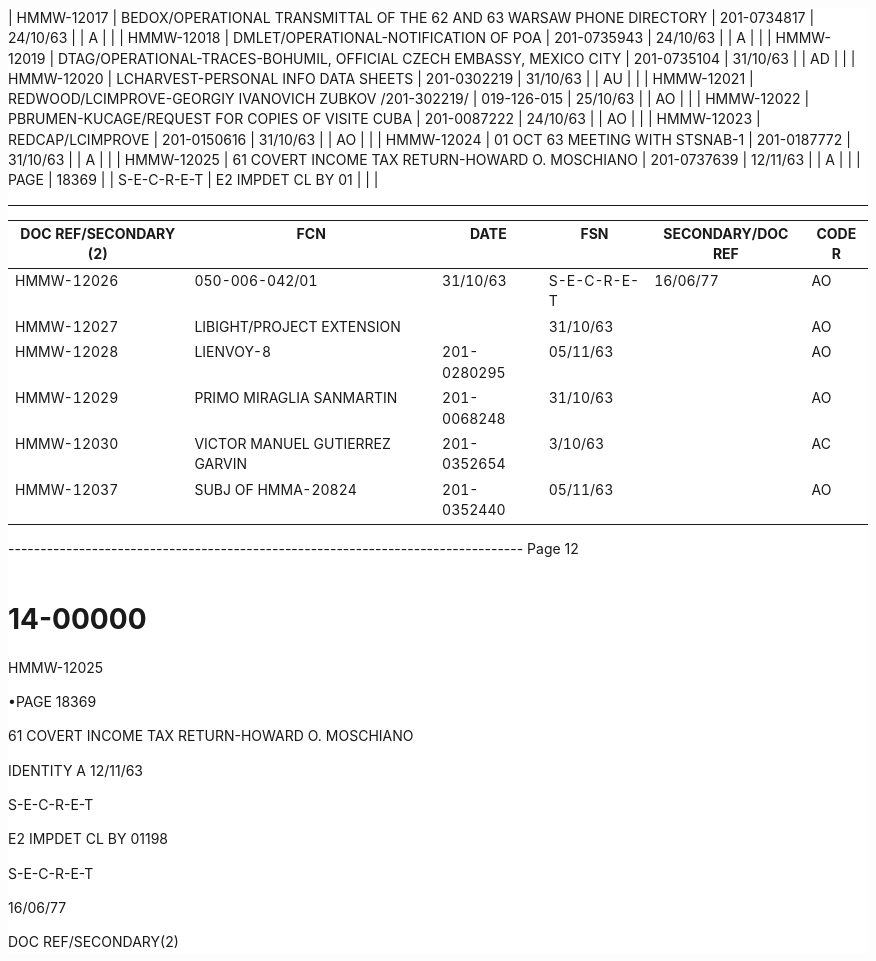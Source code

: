 | HMMW-12017           | BEDOX/OPERATIONAL TRANSMITTAL OF THE 62 AND 63 WARSAW PHONE DIRECTORY  | 201-0734817        | 24/10/63        |                    | A    |     |
| HMMW-12018           | DMLET/OPERATIONAL-NOTIFICATION OF POA                                  | 201-0735943        | 24/10/63        |                    | A    |     |
| HMMW-12019           | DTAG/OPERATIONAL-TRACES-BOHUMIL, OFFICIAL CZECH EMBASSY, MEXICO CITY   | 201-0735104        | 31/10/63        |                    | AD   |     |
| HMMW-12020           | LCHARVEST-PERSONAL INFO DATA SHEETS                                    | 201-0302219        | 31/10/63        |                    | AU   |     |
| HMMW-12021           | REDWOOD/LCIMPROVE-GEORGIY IVANOVICH ZUBKOV /201-302219/                | 019-126-015        | 25/10/63        |                    | AO   |     |
| HMMW-12022           | PBRUMEN-KUCAGE/REQUEST FOR COPIES OF VISITE CUBA                       | 201-0087222        | 24/10/63        |                    | AO   |     |
| HMMW-12023           | REDCAP/LCIMPROVE                                                       | 201-0150616        | 31/10/63        |                    | AO   |     |
| HMMW-12024           | 01 OCT 63 MEETING WITH STSNAB-1                                        | 201-0187772        | 31/10/63        |                    | A    |     |
| HMMW-12025           | 61 COVERT INCOME TAX RETURN-HOWARD O. MOSCHIANO                        | 201-0737639        | 12/11/63        |                    | A    |     |
| PAGE                 | 18369                                                                  |                    | S-E-C-R-E-T     | E2 IMPDET CL BY 01 |      |     |

---

| DOC REF/SECONDARY (2) | FCN                            | DATE        | FSN         | SECONDARY/DOC REF | CODE R |
| --------------------- | ------------------------------ | ----------- | ----------- | ----------------- | ------ |
| HMMW-12026            | 050-006-042/01                 | 31/10/63    | S-E-C-R-E-T | 16/06/77          | AO     |
| HMMW-12027            | LIBIGHT/PROJECT EXTENSION      |             | 31/10/63    |                   | AO     |
| HMMW-12028            | LIENVOY-8                      | 201-0280295 | 05/11/63    |                   | AO     |
| HMMW-12029            | PRIMO MIRAGLIA SANMARTIN       | 201-0068248 | 31/10/63    |                   | AO     |
| HMMW-12030            | VICTOR MANUEL GUTIERREZ GARVIN | 201-0352654 | 3/10/63     |                   | AC     |
| HMMW-12037            | SUBJ OF HMMA-20824             | 201-0352440 | 05/11/63    |                   | AO     |


-------------------------------------------------------------------------------- Page 12

# 14-00000

HMMW-12025

•PAGE 18369

61 COVERT INCOME TAX RETURN-HOWARD O. MOSCHIANO

IDENTITY A 12/11/63

S-E-C-R-E-T

E2 IMPDET CL BY 01198

S-E-C-R-E-T

16/06/77

DOC REF/SECONDARY(2)
